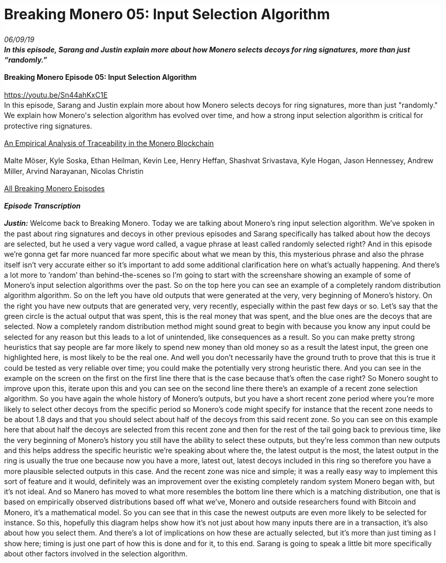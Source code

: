 # Breaking Monero 05: Input Selection Algorithm 
*06/09/19*  
_**In this episode, Sarang and Justin explain more about how Monero selects decoys for ring signatures, more than just “randomly.”**_  

**Breaking Monero Episode 05: Input Selection Algorithm**  

https://youtu.be/Sn44ahKxC1E  
In this episode, Sarang and Justin explain more about how Monero selects decoys for ring signatures, more than just "randomly." We explain how Monero's selection algorithm has evolved over time, and how a strong input selection algorithm is critical for protective ring signatures.

[An Empirical Analysis of Traceability in the Monero Blockchain](https://arxiv.org/abs/1704.04299) 

Malte Möser, Kyle Soska, Ethan Heilman, Kevin Lee, Henry Heffan, Shashvat Srivastava, Kyle Hogan, Jason Hennessey, Andrew Miller, Arvind Narayanan, Nicolas Christin 

[All Breaking Monero Episodes](https://www.monerooutreach.org/breaking-monero/) 

_**Episode Transcription**_ 

_**Justin:**_ Welcome back to Breaking Monero. Today we are talking about Monero’s ring input selection algorithm. We’ve spoken in the past about ring signatures and decoys in other previous episodes and Sarang specifically has talked about how the decoys are selected, but he used a very vague word called, a vague phrase at least called randomly selected right? And in this episode we’re gonna get far more nuanced far more specific about what we mean by this, this mysterious phrase and also the phrase itself isn’t very accurate either so it’s important to add some additional clarification here on what’s actually happening. And there’s a lot more to ’random’ than behind-the-scenes so I’m going to start with the screenshare showing an example of some of Monero’s input selection algorithms over the past. So on the top here you can see an example of a completely random distribution algorithm algorithm. So on the left you have old outputs that were generated at the very, very beginning of Monero’s history. On the right you have new outputs that are generated very, very recently, especially within the past few days or so. Let’s say that the green circle is the actual output that was spent, this is the real money that was spent, and the blue ones are the decoys that are selected. Now a completely random distribution method might sound great to begin with because you know any input could be selected for any reason but this leads to a lot of unintended, like consequences as a result. So you can make pretty strong heuristics that say people are far more likely to spend new money than old money so as a result the latest input, the green one highlighted here, is most likely to be the real one. And well you don’t necessarily have the ground truth to prove that this is true it could be tested as very reliable over time; you could make the potentially very strong heuristic there. And you can see in the example on the screen on the first on the first line there that is the case because that’s often the case right? So Monero sought to improve upon this, iterate upon this and you can see on the second line there there’s an example of a recent zone selection algorithm. So you have again the whole history of Monero’s outputs, but you have a short recent zone period where you’re more likely to select other decoys from the specific period so Monero’s code might specify for instance that the recent zone needs to be about 1.8 days and that you should select about half of the decoys from this said recent zone. So you can see on this example here that about half the decoys are selected from this recent zone and then for the rest of the tail going back to previous time, like the very beginning of Monero’s history you still have the ability to select these outputs, but they’re less common than new outputs and this helps address the specific heuristic we’re speaking about where the, the latest output is the most, the latest output in the ring is usually the true one because now you have a more, latest out, latest decoys included in this ring so therefore you have a more plausible selected outputs in this case. And the recent zone was nice and simple; it was a really easy way to implement this sort of feature and it would, definitely was an improvement over the existing completely random system Monero began with, but it’s not ideal. And so Manero has moved to what more resembles the bottom line there which is a matching distribution, one that is based on empirically observed distributions based off what we’ve, Monero and outside researchers found with Bitcoin and Monero, it’s a mathematical model. So you can see that in this case the newest outputs are even more likely to be selected for instance. So this, hopefully this diagram helps show how it’s not just about how many inputs there are in a transaction, it’s also about how you select them. And there’s a lot of implications on how these are actually selected, but it’s more than just timing as I show here; timing is just one part of how this is done and for it, to this end. Sarang is going to speak a little bit more specifically about other factors involved in the selection algorithm.
